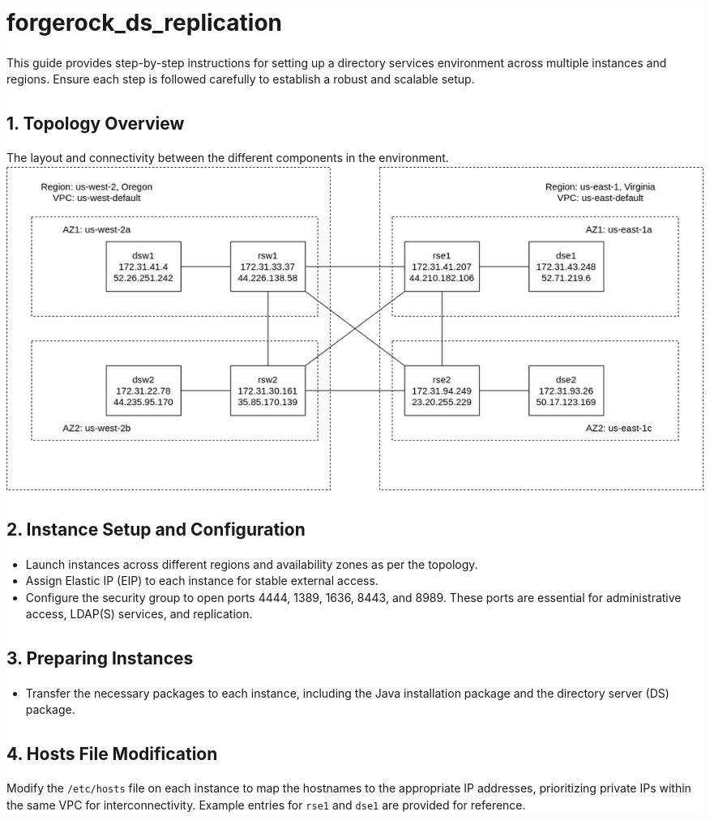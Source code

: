 # forgerock_ds_replication

This guide provides step-by-step instructions for setting up a directory services environment across multiple instances and regions. Ensure each step is followed carefully to establish a robust and scalable setup.

## 1. Topology Overview

The layout and connectivity between the different components in the environment.
![Topology Diagram](ds_topology.png)

## 2. Instance Setup and Configuration

- Launch instances across different regions and availability zones as per the topology.
- Assign Elastic IP (EIP) to each instance for stable external access.
- Configure the security group to open ports 4444, 1389, 1636, 8443, and 8989. These ports are essential for administrative access, LDAP(S) services, and replication.

## 3. Preparing Instances

- Transfer the necessary packages to each instance, including the Java installation package and the directory server (DS) package.

## 4. Hosts File Modification

Modify the `/etc/hosts` file on each instance to map the hostnames to the appropriate IP addresses, prioritizing private IPs within the same VPC for interconnectivity. Example entries for `rse1` and `dse1` are provided for reference.
